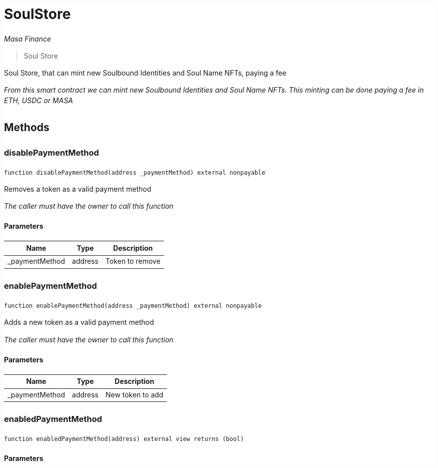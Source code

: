 # SoulStore

*Masa Finance*

> Soul Store

Soul Store, that can mint new Soulbound Identities and Soul Name NFTs, paying a fee

*From this smart contract we can mint new Soulbound Identities and Soul Name NFTs. This minting can be done paying a fee in ETH, USDC or MASA*

## Methods

### disablePaymentMethod

```solidity
function disablePaymentMethod(address _paymentMethod) external nonpayable
```

Removes a token as a valid payment method

*The caller must have the owner to call this function*

#### Parameters

| Name | Type | Description |
|---|---|---|
| _paymentMethod | address | Token to remove |

### enablePaymentMethod

```solidity
function enablePaymentMethod(address _paymentMethod) external nonpayable
```

Adds a new token as a valid payment method

*The caller must have the owner to call this function*

#### Parameters

| Name | Type | Description |
|---|---|---|
| _paymentMethod | address | New token to add |

### enabledPaymentMethod

```solidity
function enabledPaymentMethod(address) external view returns (bool)
```





#### Parameters
